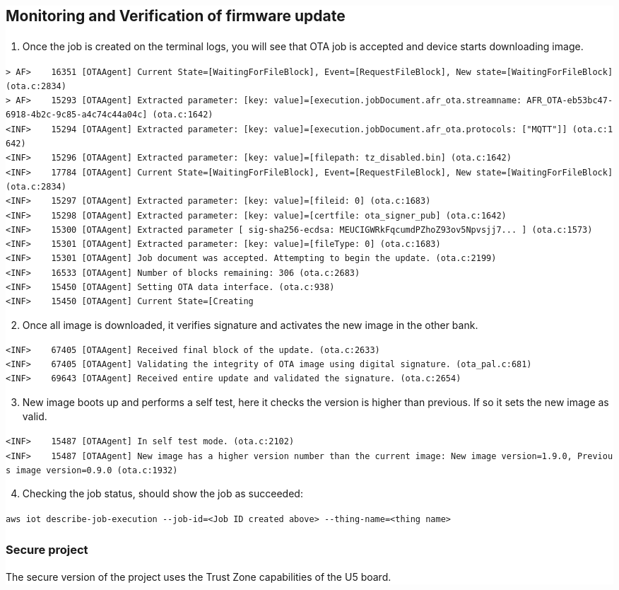  ## Monitoring and Verification of firmware update
 
 1. Once the job is created on the terminal logs, you will see that OTA job is accepted and device starts downloading image.

````
> AF>    16351 [OTAAgent] Current State=[WaitingForFileBlock], Event=[RequestFileBlock], New state=[WaitingForFileBlock] (ota.c:2834)
> AF>    15293 [OTAAgent] Extracted parameter: [key: value]=[execution.jobDocument.afr_ota.streamname: AFR_OTA-eb53bc47-6918-4b2c-9c85-a4c74c44a04c] (ota.c:1642)
<INF>    15294 [OTAAgent] Extracted parameter: [key: value]=[execution.jobDocument.afr_ota.protocols: ["MQTT"]] (ota.c:1642)
<INF>    15296 [OTAAgent] Extracted parameter: [key: value]=[filepath: tz_disabled.bin] (ota.c:1642)
<INF>    17784 [OTAAgent] Current State=[WaitingForFileBlock], Event=[RequestFileBlock], New state=[WaitingForFileBlock] (ota.c:2834)
<INF>    15297 [OTAAgent] Extracted parameter: [key: value]=[fileid: 0] (ota.c:1683)
<INF>    15298 [OTAAgent] Extracted parameter: [key: value]=[certfile: ota_signer_pub] (ota.c:1642)
<INF>    15300 [OTAAgent] Extracted parameter [ sig-sha256-ecdsa: MEUCIGWRkFqcumdPZhoZ93ov5Npvsjj7... ] (ota.c:1573)
<INF>    15301 [OTAAgent] Extracted parameter: [key: value]=[fileType: 0] (ota.c:1683)
<INF>    15301 [OTAAgent] Job document was accepted. Attempting to begin the update. (ota.c:2199)
<INF>    16533 [OTAAgent] Number of blocks remaining: 306 (ota.c:2683)
<INF>    15450 [OTAAgent] Setting OTA data interface. (ota.c:938)
<INF>    15450 [OTAAgent] Current State=[Creating

````
2. Once all image is downloaded, it verifies signature and activates the new image in the other bank.

````
<INF>    67405 [OTAAgent] Received final block of the update. (ota.c:2633)
<INF>    67405 [OTAAgent] Validating the integrity of OTA image using digital signature. (ota_pal.c:681)
<INF>    69643 [OTAAgent] Received entire update and validated the signature. (ota.c:2654)
````

3. New image boots up and performs a self test, here it checks the version is higher than previous. If so it sets the new image as valid.

````
<INF>    15487 [OTAAgent] In self test mode. (ota.c:2102)
<INF>    15487 [OTAAgent] New image has a higher version number than the current image: New image version=1.9.0, Previous image version=0.9.0 (ota.c:1932)
````
4. Checking the job status, should show the job as succeeded:

````
aws iot describe-job-execution --job-id=<Job ID created above> --thing-name=<thing name>
````


### Secure project

The secure version of the project uses the Trust Zone capabilities of the U5 board. 
